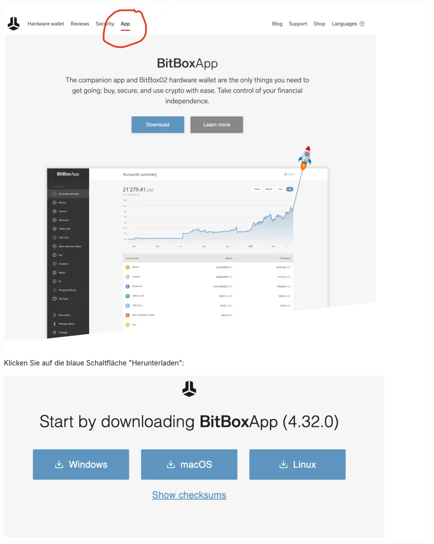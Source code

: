 ![image](assets/3.webp)

Klicken Sie auf die blaue Schaltfläche "Herunterladen":

![image](assets/4.webp)
